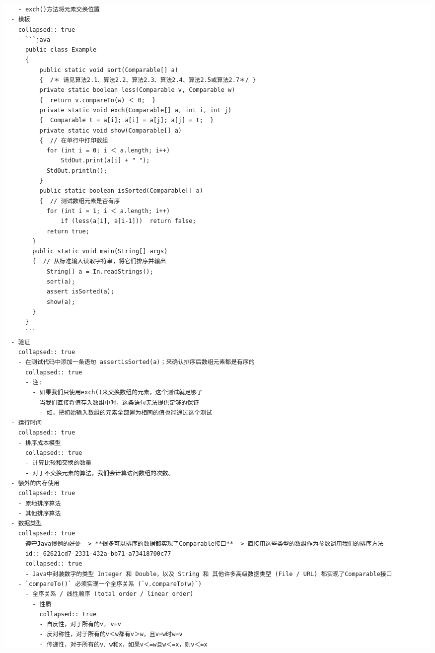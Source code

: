         - exch()方法将元素交换位置
      - 模板
        collapsed:: true
        - ```java
          public class Example
          {
              public static void sort(Comparable[] a)
              {  /＊ 请见算法2.1、算法2.2、算法2.3、算法2.4、算法2.5或算法2.7＊/ }
              private static boolean less(Comparable v, Comparable w)
              {  return v.compareTo(w) ＜ 0;  }
              private static void exch(Comparable[] a, int i, int j)
              {  Comparable t = a[i]; a[i] = a[j]; a[j] = t;  }
              private static void show(Comparable[] a)
              {  // 在单行中打印数组
                for (int i = 0; i ＜ a.length; i++)
                    StdOut.print(a[i] + " ");
                StdOut.println();
              }
              public static boolean isSorted(Comparable[] a)
              {  // 测试数组元素是否有序
                for (int i = 1; i ＜ a.length; i++)
                    if (less(a[i], a[i-1]))  return false;
                return true;
            }
            public static void main(String[] args)
            {  // 从标准输入读取字符串，将它们排序并输出
                String[] a = In.readStrings();
                sort(a);
                assert isSorted(a);
                show(a);
            }
          }
          ```
      - 验证
        collapsed:: true
        - 在测试代码中添加一条语句 assertisSorted(a)；来确认排序后数组元素都是有序的
          collapsed:: true
          - 注:
            - 如果我们只使用exch()来交换数组的元素，这个测试就足够了
            - 当我们直接将值存入数组中时，这条语句无法提供足够的保证
              - 如，把初始输入数组的元素全部置为相同的值也能通过这个测试
      - 运行时间
        collapsed:: true
        - 排序成本模型
          collapsed:: true
          - 计算比较和交换的数量
          - 对于不交换元素的算法，我们会计算访问数组的次数。
      - 额外的内存使用
        collapsed:: true
        - 原地排序算法
        - 其他排序算法
      - 数据类型
        collapsed:: true
        - 遵守Java惯例的好处 -> **很多可以排序的数据都实现了Comparable接口** -> 直接用这些类型的数组作为参数调用我们的排序方法
          id:: 62621cd7-2331-432a-bb71-a73418700c77
          collapsed:: true
          - Java中封装数字的类型 Integer 和 Double，以及 String 和 其他许多高级数据类型 (File / URL) 都实现了Comparable接口
        - `compareTo()` 必须实现一个全序关系 (`v.compareTo(w)`)
          - 全序关系 / 线性顺序 (total order / linear order)
            - 性质
              collapsed:: true
              - 自反性，对于所有的v, v=v
              - 反对称性，对于所有的v＜w都有v＞w，且v=w时w=v
              - 传递性，对于所有的v、w和x，如果v＜=w且w＜=x，则v＜=x